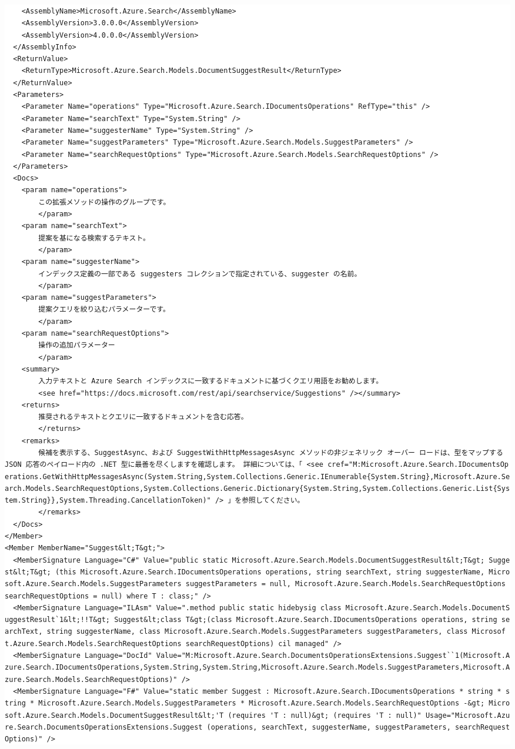         <AssemblyName>Microsoft.Azure.Search</AssemblyName>
        <AssemblyVersion>3.0.0.0</AssemblyVersion>
        <AssemblyVersion>4.0.0.0</AssemblyVersion>
      </AssemblyInfo>
      <ReturnValue>
        <ReturnType>Microsoft.Azure.Search.Models.DocumentSuggestResult</ReturnType>
      </ReturnValue>
      <Parameters>
        <Parameter Name="operations" Type="Microsoft.Azure.Search.IDocumentsOperations" RefType="this" />
        <Parameter Name="searchText" Type="System.String" />
        <Parameter Name="suggesterName" Type="System.String" />
        <Parameter Name="suggestParameters" Type="Microsoft.Azure.Search.Models.SuggestParameters" />
        <Parameter Name="searchRequestOptions" Type="Microsoft.Azure.Search.Models.SearchRequestOptions" />
      </Parameters>
      <Docs>
        <param name="operations">
            この拡張メソッドの操作のグループです。
            </param>
        <param name="searchText">
            提案を基になる検索するテキスト。
            </param>
        <param name="suggesterName">
            インデックス定義の一部である suggesters コレクションで指定されている、suggester の名前。
            </param>
        <param name="suggestParameters">
            提案クエリを絞り込むパラメーターです。
            </param>
        <param name="searchRequestOptions">
            操作の追加パラメーター
            </param>
        <summary>
            入力テキストと Azure Search インデックスに一致するドキュメントに基づくクエリ用語をお勧めします。
            <see href="https://docs.microsoft.com/rest/api/searchservice/Suggestions" /></summary>
        <returns>
            推奨されるテキストとクエリに一致するドキュメントを含む応答。
            </returns>
        <remarks>
            候補を表示する、SuggestAsync、および SuggestWithHttpMessagesAsync メソッドの非ジェネリック オーバー ロードは、型をマップする JSON 応答のペイロード内の .NET 型に最善を尽くしますを確認します。 詳細については、「 <see cref="M:Microsoft.Azure.Search.IDocumentsOperations.GetWithHttpMessagesAsync(System.String,System.Collections.Generic.IEnumerable{System.String},Microsoft.Azure.Search.Models.SearchRequestOptions,System.Collections.Generic.Dictionary{System.String,System.Collections.Generic.List{System.String}},System.Threading.CancellationToken)" /> 」を参照してください。
            </remarks>
      </Docs>
    </Member>
    <Member MemberName="Suggest&lt;T&gt;">
      <MemberSignature Language="C#" Value="public static Microsoft.Azure.Search.Models.DocumentSuggestResult&lt;T&gt; Suggest&lt;T&gt; (this Microsoft.Azure.Search.IDocumentsOperations operations, string searchText, string suggesterName, Microsoft.Azure.Search.Models.SuggestParameters suggestParameters = null, Microsoft.Azure.Search.Models.SearchRequestOptions searchRequestOptions = null) where T : class;" />
      <MemberSignature Language="ILAsm" Value=".method public static hidebysig class Microsoft.Azure.Search.Models.DocumentSuggestResult`1&lt;!!T&gt; Suggest&lt;class T&gt;(class Microsoft.Azure.Search.IDocumentsOperations operations, string searchText, string suggesterName, class Microsoft.Azure.Search.Models.SuggestParameters suggestParameters, class Microsoft.Azure.Search.Models.SearchRequestOptions searchRequestOptions) cil managed" />
      <MemberSignature Language="DocId" Value="M:Microsoft.Azure.Search.DocumentsOperationsExtensions.Suggest``1(Microsoft.Azure.Search.IDocumentsOperations,System.String,System.String,Microsoft.Azure.Search.Models.SuggestParameters,Microsoft.Azure.Search.Models.SearchRequestOptions)" />
      <MemberSignature Language="F#" Value="static member Suggest : Microsoft.Azure.Search.IDocumentsOperations * string * string * Microsoft.Azure.Search.Models.SuggestParameters * Microsoft.Azure.Search.Models.SearchRequestOptions -&gt; Microsoft.Azure.Search.Models.DocumentSuggestResult&lt;'T (requires 'T : null)&gt; (requires 'T : null)" Usage="Microsoft.Azure.Search.DocumentsOperationsExtensions.Suggest (operations, searchText, suggesterName, suggestParameters, searchRequestOptions)" />